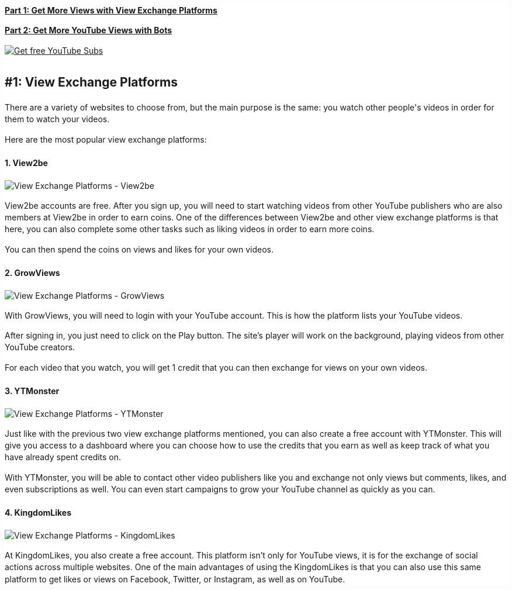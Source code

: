 [**Part 1: Get More Views with View Exchange Platforms**](#exchange)

[**Part 2: Get More YouTube Views with Bots**](#bots)

[![Get free YouTube Subs](https://images.wondershare.com/filmora/article-images/get-free-youtube-subs-banner.jpg)](https://tools.techidaily.com/wondershare/filmora/download/)

## #1: View Exchange Platforms

There are a variety of websites to choose from, but the main purpose is the same: you watch other people's videos in order for them to watch your videos.

Here are the most popular view exchange platforms:

#### 1. View2be

![View Exchange Platforms - View2be](https://images.wondershare.com/filmora/article-images/view2be-free-youtube-views.jpg)

View2be accounts are free. After you sign up, you will need to start watching videos from other YouTube publishers who are also members at View2be in order to earn coins. One of the differences between View2be and other view exchange platforms is that here, you can also complete some other tasks such as liking videos in order to earn more coins.

You can then spend the coins on views and likes for your own videos.

#### 2. GrowViews

![View Exchange Platforms - GrowViews](https://images.wondershare.com/filmora/article-images/grow-views-youtube-views-exchange.jpg)

With GrowViews, you will need to login with your YouTube account. This is how the platform lists your YouTube videos.

After signing in, you just need to click on the Play button. The site’s player will work on the background, playing videos from other YouTube creators.

For each video that you watch, you will get 1 credit that you can then exchange for views on your own videos.

#### 3. YTMonster

![View Exchange Platforms - YTMonster](https://images.wondershare.com/filmora/article-images/YTMonster-youtube-views-exchange-platform.jpg)

Just like with the previous two view exchange platforms mentioned, you can also create a free account with YTMonster. This will give you access to a dashboard where you can choose how to use the credits that you earn as well as keep track of what you have already spent credits on.

With YTMonster, you will be able to contact other video publishers like you and exchange not only views but comments, likes, and even subscriptions as well. You can even start campaigns to grow your YouTube channel as quickly as you can.

#### 4. KingdomLikes

![View Exchange Platforms - KingdomLikes](https://images.wondershare.com/filmora/article-images/KingdomLikes-youtube-views-exchange-platform.jpg)

At KingdomLikes, you also create a free account. This platform isn’t only for YouTube views, it is for the exchange of social actions across multiple websites. One of the main advantages of using the KingdomLikes is that you can also use this same platform to get likes or views on Facebook, Twitter, or Instagram, as well as on YouTube.
